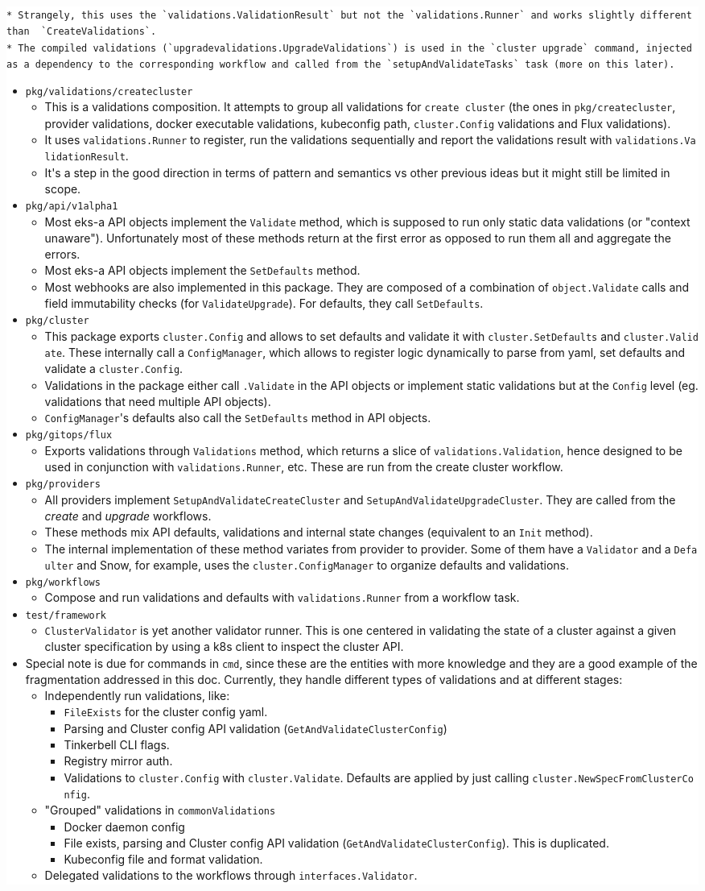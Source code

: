 	* Strangely, this uses the `validations.ValidationResult` but not the `validations.Runner` and works slightly different than  `CreateValidations`.
	* The compiled validations (`upgradevalidations.UpgradeValidations`) is used in the `cluster upgrade` command, injected as a dependency to the corresponding workflow and called from the `setupAndValidateTasks` task (more on this later).
* `pkg/validations/createcluster`
	* This is a validations composition. It attempts to group all validations for `create cluster` (the ones in `pkg/createcluster`, provider validations, docker executable validations, kubeconfig path, `cluster.Config` validations and Flux validations).
	* It uses `validations.Runner` to register, run the validations sequentially and report the validations result with `validations.ValidationResult`.
	* It's a step in the good direction in terms of pattern and semantics vs other previous ideas but it might still be limited in scope.
* `pkg/api/v1alpha1`
	* Most eks-a API objects implement the `Validate` method, which is supposed to run only static data validations (or "context unaware"). Unfortunately most of these methods return at the first error as opposed to run them all and aggregate the errors.
	* Most eks-a API objects implement the `SetDefaults` method.
	* Most webhooks are also implemented in this package. They are composed of a combination of `object.Validate` calls and field immutability checks (for `ValidateUpgrade`). For defaults, they call `SetDefaults`.
* `pkg/cluster`
	* This package exports `cluster.Config` and allows to set defaults and validate it with `cluster.SetDefaults` and `cluster.Validate`. These internally call a `ConfigManager`, which allows to register logic dynamically to parse from yaml, set defaults and validate a `cluster.Config`.
	* Validations in the package either call `.Validate` in the API objects or implement static validations but at the `Config` level (eg. validations that need multiple API objects).
	* `ConfigManager`'s defaults also call the `SetDefaults` method in API objects.
* `pkg/gitops/flux`
	* Exports validations through `Validations` method, which returns a slice of `validations.Validation`, hence designed to be used in conjunction with `validations.Runner`, etc. These are run from the create cluster workflow.
* `pkg/providers`
	* All providers implement `SetupAndValidateCreateCluster` and `SetupAndValidateUpgradeCluster`. They are called from the *create* and *upgrade* workflows.
	* These methods mix API defaults, validations and internal state changes (equivalent to an `Init` method).
	* The internal implementation of these method variates from provider to provider. Some of them have a `Validator` and a `Defaulter` and Snow, for example, uses the `cluster.ConfigManager` to organize defaults and validations.
* `pkg/workflows`
	* Compose and run validations and defaults with `validations.Runner` from a workflow task.
* `test/framework`
	* `ClusterValidator` is yet another validator runner. This is one centered in validating the state of a cluster against a given cluster specification by using a k8s client to inspect the cluster API.
* Special note is due for commands in `cmd`, since these are the entities with more knowledge and they are a good example of the fragmentation addressed in this doc. Currently, they handle different types of validations and at different stages:
	* Independently run validations, like:
		* `FileExists` for the cluster config yaml.
		* Parsing and Cluster config API validation (`GetAndValidateClusterConfig`) 
		* Tinkerbell CLI flags.
		* Registry mirror auth.
		* Validations to `cluster.Config` with `cluster.Validate`. Defaults are applied by just calling `cluster.NewSpecFromClusterConfig`.
	* "Grouped" validations in `commonValidations`
		* Docker daemon config
		* File exists, parsing and Cluster config API validation (`GetAndValidateClusterConfig`). This is duplicated.
		* Kubeconfig file and format validation.
	* Delegated validations to the workflows through `interfaces.Validator`.
